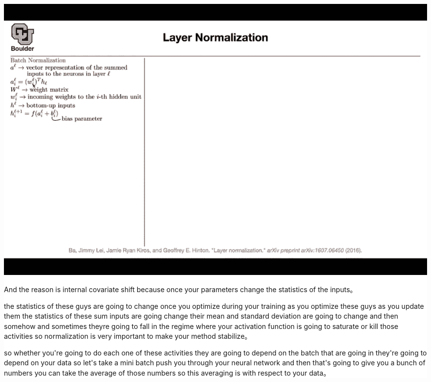 ![](img/b7be239670097f040a872620a54866a8_14.png)

And the reason is internal covariate shift because once your parameters change the statistics of the inputs。

 the statistics of these guys are going to change once you optimize during your training as you optimize these guys as you update them the statistics of these sum inputs are going change their mean and standard deviation are going to change and then somehow and sometimes theyre going to fall in the regime where your activation function is going to saturate or kill those activities so normalization is very important to make your method stabilize。

 so whether you're going to do each one of these activities they are going to depend on the batch that are going in they're going to depend on your data so let's take a mini batch push you through your neural network and then that's going to give you a bunch of numbers you can take the average of those numbers so this averaging is with respect to your data。


